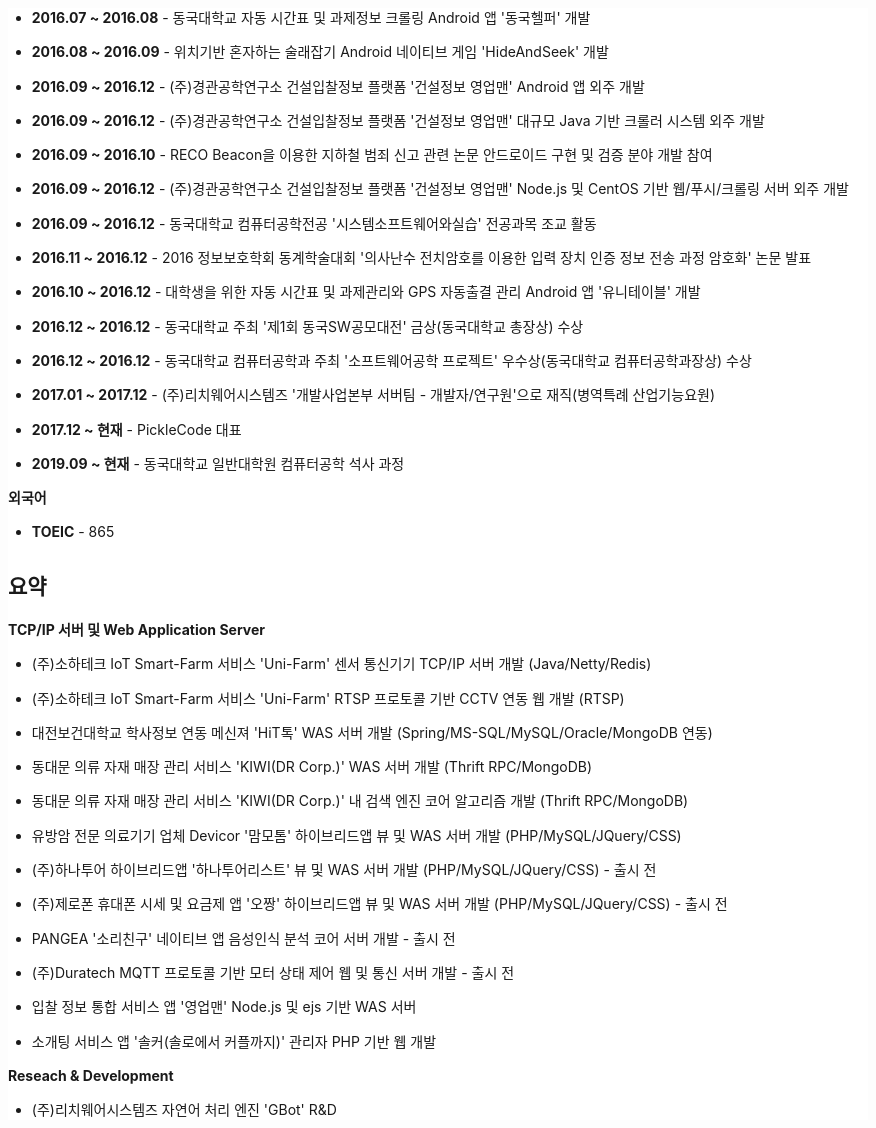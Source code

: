 * **2016.07 ~ 2016.08** - 동국대학교 자동 시간표 및 과제정보 크롤링 Android 앱 '동국헬퍼' 개발

* **2016.08 ~ 2016.09** - 위치기반 혼자하는 술래잡기 Android 네이티브 게임 'HideAndSeek' 개발

* **2016.09 ~ 2016.12** - (주)경관공학연구소 건설입찰정보 플랫폼 '건설정보 영업맨' Android 앱 외주 개발

* **2016.09 ~ 2016.12** - (주)경관공학연구소 건설입찰정보 플랫폼 '건설정보 영업맨' 대규모 Java 기반 크롤러 시스템 외주 개발

* **2016.09 ~ 2016.10** - RECO Beacon을 이용한 지하철 범죄 신고 관련 논문 안드로이드 구현 및 검증 분야 개발 참여

* **2016.09 ~ 2016.12** - (주)경관공학연구소 건설입찰정보 플랫폼 '건설정보 영업맨' Node.js 및 CentOS 기반 웹/푸시/크롤링 서버 외주 개발

* **2016.09 ~ 2016.12** - 동국대학교 컴퓨터공학전공 '시스템소프트웨어와실습' 전공과목 조교 활동

* **2016.11 ~ 2016.12** - 2016 정보보호학회 동계학술대회 '의사난수 전치암호를 이용한 입력 장치 인증 정보 전송 과정 암호화' 논문 발표

* **2016.10 ~ 2016.12** - 대학생을 위한 자동 시간표 및 과제관리와 GPS 자동출결 관리 Android 앱 '유니테이블' 개발

* **2016.12 ~ 2016.12** - 동국대학교 주최 '제1회 동국SW공모대전' 금상(동국대학교 총장상) 수상

* **2016.12 ~ 2016.12** - 동국대학교 컴퓨터공학과 주최 '소프트웨어공학 프로젝트' 우수상(동국대학교 컴퓨터공학과장상) 수상

* **2017.01 ~ 2017.12** - (주)리치웨어시스템즈 '개발사업본부 서버팀 - 개발자/연구원'으로 재직(병역특례 산업기능요원)

* **2017.12 ~ 현재** - PickleCode 대표

* **2019.09 ~ 현재** - 동국대학교 일반대학원 컴퓨터공학 석사 과정

**외국어**

* **TOEIC** - 865

## 요약

**TCP/IP 서버 및 Web Application Server**

* (주)소하테크 IoT Smart-Farm 서비스 'Uni-Farm' 센서 통신기기 TCP/IP 서버 개발 (Java/Netty/Redis)

* (주)소하테크 IoT Smart-Farm 서비스 'Uni-Farm' RTSP 프로토콜 기반 CCTV 연동 웹 개발 (RTSP)

* 대전보건대학교 학사정보 연동 메신져 'HiT톡' WAS 서버 개발 (Spring/MS-SQL/MySQL/Oracle/MongoDB 연동)

* 동대문 의류 자재 매장 관리 서비스 'KIWI(DR Corp.)' WAS 서버 개발 (Thrift RPC/MongoDB)

* 동대문 의류 자재 매장 관리 서비스 'KIWI(DR Corp.)' 내 검색 엔진 코어 알고리즘 개발 (Thrift RPC/MongoDB)

* 유방암 전문 의료기기 업체 Devicor '맘모톰' 하이브리드앱 뷰 및 WAS 서버 개발 (PHP/MySQL/JQuery/CSS)

* (주)하나투어 하이브리드앱 '하나투어리스트' 뷰 및 WAS 서버 개발 (PHP/MySQL/JQuery/CSS) - 출시 전

* (주)제로폰 휴대폰 시세 및 요금제 앱 '오짱' 하이브리드앱 뷰 및 WAS 서버 개발 (PHP/MySQL/JQuery/CSS) - 출시 전

* PANGEA '소리친구' 네이티브 앱 음성인식 분석 코어 서버 개발 - 출시 전

* (주)Duratech MQTT 프로토콜 기반 모터 상태 제어 웹 및 통신 서버 개발 - 출시 전

* 입찰 정보 통합 서비스 앱 '영업맨' Node.js 및 ejs 기반 WAS 서버 

* 소개팅 서비스 앱 '솔커(솔로에서 커플까지)' 관리자 PHP 기반 웹 개발

**Reseach & Development**

* (주)리치웨어시스템즈 자연어 처리 엔진 'GBot' R&D
